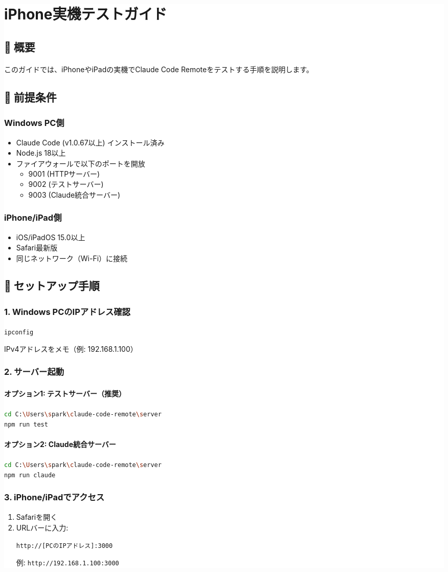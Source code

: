 # iPhone実機テストガイド

## 📱 概要
このガイドでは、iPhoneやiPadの実機でClaude Code Remoteをテストする手順を説明します。

## 🔧 前提条件

### Windows PC側
- Claude Code (v1.0.67以上) インストール済み
- Node.js 18以上
- ファイアウォールで以下のポートを開放
  - 9001 (HTTPサーバー)
  - 9002 (テストサーバー)
  - 9003 (Claude統合サーバー)

### iPhone/iPad側
- iOS/iPadOS 15.0以上
- Safari最新版
- 同じネットワーク（Wi-Fi）に接続

## 📝 セットアップ手順

### 1. Windows PCのIPアドレス確認

```bash
ipconfig
```

IPv4アドレスをメモ（例: 192.168.1.100）

### 2. サーバー起動

#### オプション1: テストサーバー（推奨）
```bash
cd C:\Users\spark\claude-code-remote\server
npm run test
```

#### オプション2: Claude統合サーバー
```bash
cd C:\Users\spark\claude-code-remote\server
npm run claude
```

### 3. iPhone/iPadでアクセス

1. Safariを開く
2. URLバーに入力:
   ```
   http://[PCのIPアドレス]:3000
   ```
   例: `http://192.168.1.100:3000`
